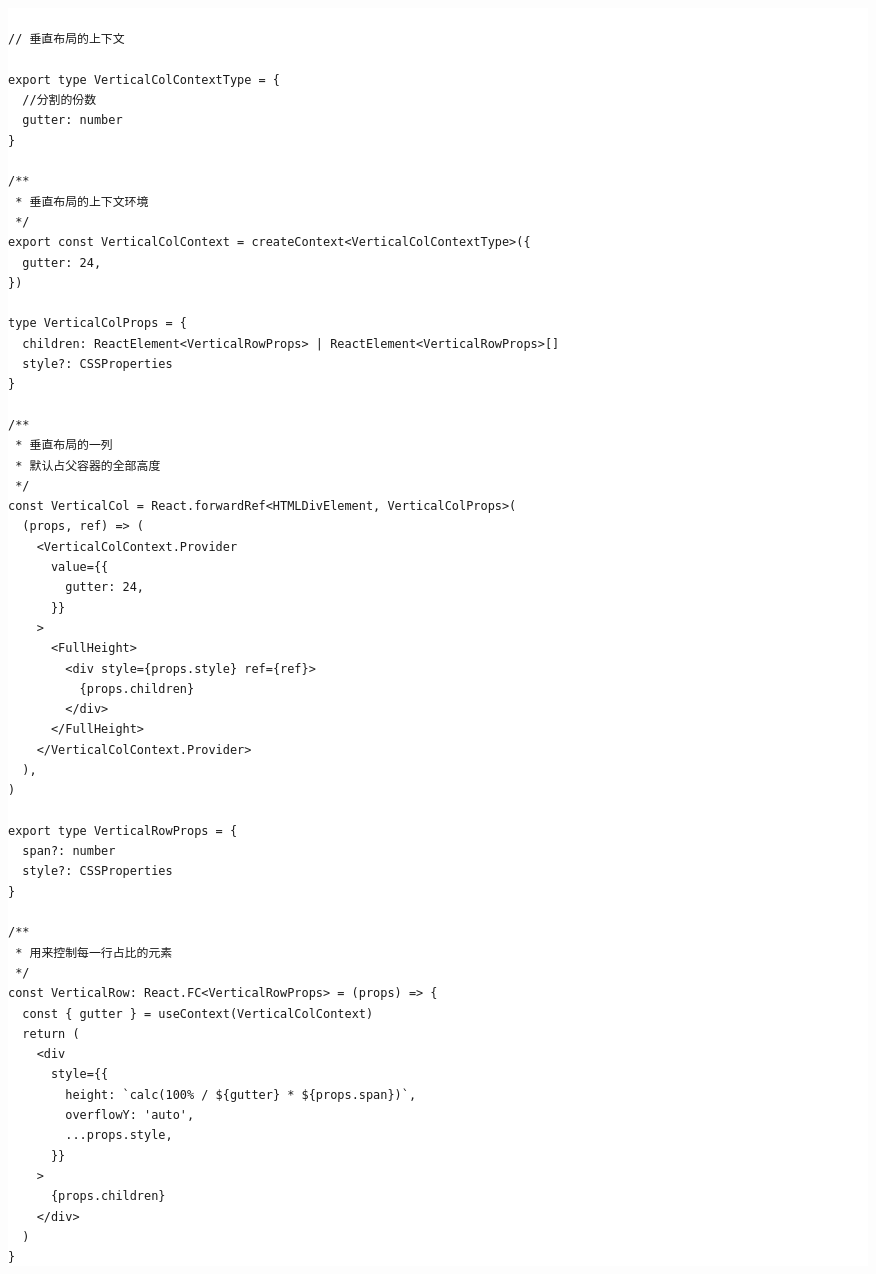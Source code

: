 ```tsx

// 垂直布局的上下文

export type VerticalColContextType = {
  //分割的份数
  gutter: number
}

/**
 * 垂直布局的上下文环境
 */
export const VerticalColContext = createContext<VerticalColContextType>({
  gutter: 24,
})

type VerticalColProps = {
  children: ReactElement<VerticalRowProps> | ReactElement<VerticalRowProps>[]
  style?: CSSProperties
}

/**
 * 垂直布局的一列
 * 默认占父容器的全部高度
 */
const VerticalCol = React.forwardRef<HTMLDivElement, VerticalColProps>(
  (props, ref) => (
    <VerticalColContext.Provider
      value={{
        gutter: 24,
      }}
    >
      <FullHeight>
        <div style={props.style} ref={ref}>
          {props.children}
        </div>
      </FullHeight>
    </VerticalColContext.Provider>
  ),
)

export type VerticalRowProps = {
  span?: number
  style?: CSSProperties
}

/**
 * 用来控制每一行占比的元素
 */
const VerticalRow: React.FC<VerticalRowProps> = (props) => {
  const { gutter } = useContext(VerticalColContext)
  return (
    <div
      style={{
        height: `calc(100% / ${gutter} * ${props.span})`,
        overflowY: 'auto',
        ...props.style,
      }}
    >
      {props.children}
    </div>
  )
}

```